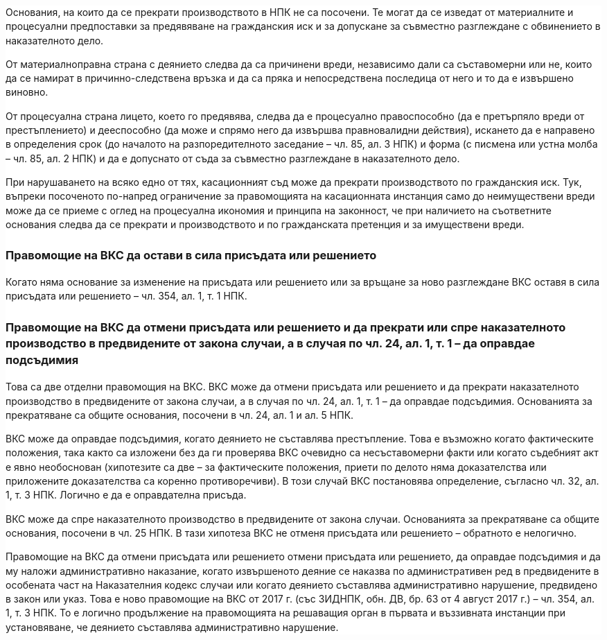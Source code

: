 Основания, на които да се прекрати производството в НПК не са посочени. Те могат да се изведат от материалните и процесуални предпоставки за предявяване на гражданския иск и за допускане за съвместно разглеждане с обвинението в наказателното дело. 

От материалноправна страна с деянието следва да са причинени вреди, независимо дали са съставомерни или не, които да се намират в причинно-следствена връзка и да са пряка и непосредствена последица от него и то да е извършено виновно. 

От процесуална страна лицето, което го предявява, следва да е процесуално правоспособно (да е претърпяло вреди от престъплението) и дееспособно (да може и спрямо него да извършва правновалидни действия), искането да е направено в определения срок (до началото на разпоредителното заседание – чл. 85, ал. 3 НПК) и форма (с писмена или устна молба – чл. 85, ал. 2 НПК) и да е допуснато от съда за съвместно разглеждане в наказателното дело. 

При нарушаването на всяко едно от тях, касационният съд може да прекрати производството по гражданския иск. Тук, въпреки посоченото по-напред ограничение за правомощията на касационната инстанция само до неимуществени вреди може да се приеме с оглед на процесуална икономия и принципа на законност, че при наличието на съответните основания следва да се прекрати и производството и по гражданската претенция и за имуществени вреди.
### Правомощие на ВКС да остави в сила присъдата или решението
Когато няма основание за изменение на присъдата или решението или за връщане за ново разглеждане ВКС оставя в сила присъдата или решението – чл. 354, ал. 1, т. 1 НПК.

### Правомощие на ВКС да отмени присъдата или решението и да прекрати или спре наказателното производство в предвидените от закона случаи, а в случая по чл. 24, ал. 1, т. 1 – да оправдае подсъдимия
Това са две отделни правомощия на ВКС. ВКС може да отмени присъдата или решението и да прекрати наказателното производство в предвидените от закона случаи, а в случая по чл. 24, ал. 1, т. 1 – да оправдае подсъдимия. Основанията за прекратяване са общите основания, посочени в чл. 24, ал. 1 и ал. 5 НПК.

ВКС може да оправдае подсъдимия, когато деянието не съставлява престъпление. Това е възможно когато фактическите положения, така както са изложени без да ги проверява ВКС очевидно са несъставомерни факти или когато съдебният акт е явно необоснован (хипотезите са две – за фактическите положения, приети по делото няма доказателства или приложените доказателства са коренно противоречиви). В този случай ВКС постановява определение, съгласно чл. 32, ал. 1, т. 3 НПК. Логично е да е оправдателна присъда.

ВКС може да спре наказателното производство в предвидените от закона случаи. Основанията за прекратяване са общите основания, посочени в чл. 25 НПК. В тази хипотеза ВКС не отменя присъдата или решението – обратното е нелогично.

Правомощие на ВКС да отмени присъдата или решението отмени присъдата или решението, да оправдае подсъдимия и да му наложи административно наказание, когато извършеното деяние се наказва по административен ред в предвидените в особената част на Наказателния кодекс случаи или когато деянието съставлява административно нарушение, предвидено в закон или указ. Това е ново правомощие на ВКС от 2017 г. (със ЗИДНПК, обн. ДВ, бр. 63 от 4 август 2017 г.) – чл. 354, ал. 1, т. 3 НПК. То е логично продължение на правомощията на решаващия орган в първата и въззивната инстанции при установяване, че деянието съставлява административно нарушение.
